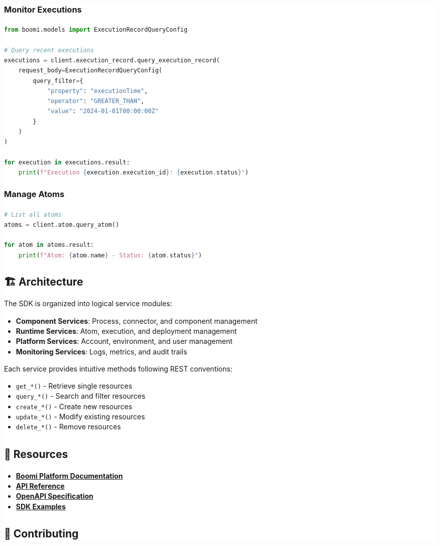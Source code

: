 ### Monitor Executions
```python
from boomi.models import ExecutionRecordQueryConfig

# Query recent executions
executions = client.execution_record.query_execution_record(
    request_body=ExecutionRecordQueryConfig(
        query_filter={
            "property": "executionTime",
            "operator": "GREATER_THAN",
            "value": "2024-01-01T00:00:00Z"
        }
    )
)

for execution in executions.result:
    print(f"Execution {execution.execution_id}: {execution.status}")
```

### Manage Atoms
```python
# List all atoms
atoms = client.atom.query_atom()

for atom in atoms.result:
    print(f"Atom: {atom.name} - Status: {atom.status}")
```

## 🏗️ Architecture

The SDK is organized into logical service modules:

- **Component Services**: Process, connector, and component management
- **Runtime Services**: Atom, execution, and deployment management  
- **Platform Services**: Account, environment, and user management
- **Monitoring Services**: Logs, metrics, and audit trails

Each service provides intuitive methods following REST conventions:
- `get_*()` - Retrieve single resources
- `query_*()` - Search and filter resources
- `create_*()` - Create new resources
- `update_*()` - Modify existing resources
- `delete_*()` - Remove resources

## 🔗 Resources

- **[Boomi Platform Documentation](https://help.boomi.com/)**
- **[API Reference](https://help.boomi.com/docs/atomsphere/api/)**
- **[OpenAPI Specification](https://api.boomi.com/docs/)**
- **[SDK Examples](https://github.com/Glebuar/boomi-python/tree/main/examples)**

## 🤝 Contributing
